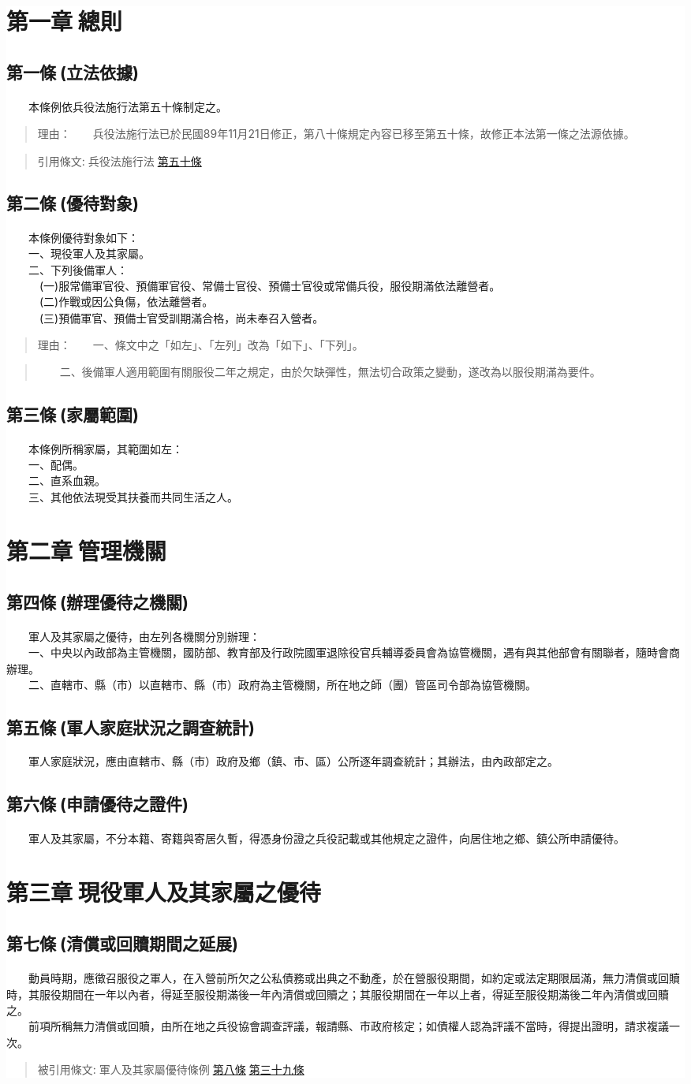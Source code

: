 第一章  總則
============
第一條 (立法依據)
-----------------
　　本條例依兵役法施行法第五十條制定之。  
> 理由：　　兵役法施行法已於民國89年11月21日修正，第八十條規定內容已移至第五十條，故修正本法第一條之法源依據。

> 引用條文: 兵役法施行法 [第五十條](../../內政/役政/兵役法施行法.md#第五十條-)



第二條 (優待對象)
-----------------
　　本條例優待對象如下：  
　　一、現役軍人及其家屬。  
　　二、下列後備軍人：  
　　　(一)服常備軍官役、預備軍官役、常備士官役、預備士官役或常備兵役，服役期滿依法離營者。  
　　　(二)作戰或因公負傷，依法離營者。  
　　　(三)預備軍官、預備士官受訓期滿合格，尚未奉召入營者。  
> 理由：　　一、條文中之「如左」、「左列」改為「如下」、「下列」。

> 　　二、後備軍人適用範圍有關服役二年之規定，由於欠缺彈性，無法切合政策之變動，遂改為以服役期滿為要件。



第三條 (家屬範圍)
-----------------
　　本條例所稱家屬，其範圍如左：  
　　一、配偶。  
　　二、直系血親。  
　　三、其他依法現受其扶養而共同生活之人。  


第二章  管理機關
================
第四條 (辦理優待之機關)
-----------------------
　　軍人及其家屬之優待，由左列各機關分別辦理：  
　　一、中央以內政部為主管機關，國防部、教育部及行政院國軍退除役官兵輔導委員會為協管機關，遇有與其他部會有關聯者，隨時會商辦理。  
　　二、直轄市、縣（市）以直轄市、縣（市）政府為主管機關，所在地之師（團）管區司令部為協管機關。  


第五條 (軍人家庭狀況之調查統計)
-------------------------------
　　軍人家庭狀況，應由直轄市、縣（市）政府及鄉（鎮、市、區）公所逐年調查統計；其辦法，由內政部定之。  


第六條 (申請優待之證件)
-----------------------
　　軍人及其家屬，不分本籍、寄籍與寄居久暫，得憑身份證之兵役記載或其他規定之證件，向居住地之鄉、鎮公所申請優待。  


第三章  現役軍人及其家屬之優待
==============================
第七條 (清償或回贖期間之延展)
-----------------------------
　　動員時期，應徵召服役之軍人，在入營前所欠之公私債務或出典之不動產，於在營服役期間，如約定或法定期限屆滿，無力清償或回贖時，其服役期間在一年以內者，得延至服役期滿後一年內清償或回贖之；其服役期間在一年以上者，得延至服役期滿後二年內清償或回贖之。  
　　前項所稱無力清償或回贖，由所在地之兵役協會調查評議，報請縣、市政府核定；如債權人認為評議不當時，得提出證明，請求複議一次。  
> 被引用條文: 軍人及其家屬優待條例 [第八條](../../國防退輔/國防人事/軍人及其家屬優待條例.md#第八條-陣亡或傷殘清償或回贖延展之申請) [第三十九條](../../國防退輔/國防人事/軍人及其家屬優待條例.md#第三十九條-現役軍人優待之停止)
